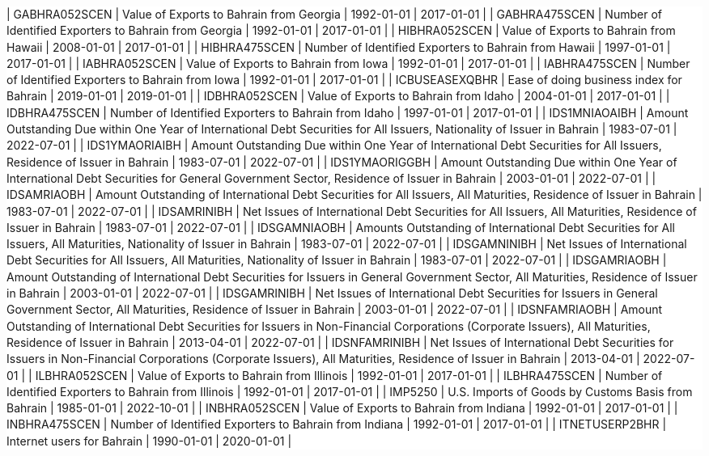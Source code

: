 | GABHRA052SCEN       | Value of Exports to Bahrain from Georgia                                                                                                                          | 1992-01-01          | 2017-01-01        |
| GABHRA475SCEN       | Number of Identified Exporters to Bahrain from Georgia                                                                                                            | 1992-01-01          | 2017-01-01        |
| HIBHRA052SCEN       | Value of Exports to Bahrain from Hawaii                                                                                                                           | 2008-01-01          | 2017-01-01        |
| HIBHRA475SCEN       | Number of Identified Exporters to Bahrain from Hawaii                                                                                                             | 1997-01-01          | 2017-01-01        |
| IABHRA052SCEN       | Value of Exports to Bahrain from Iowa                                                                                                                             | 1992-01-01          | 2017-01-01        |
| IABHRA475SCEN       | Number of Identified Exporters to Bahrain from Iowa                                                                                                               | 1992-01-01          | 2017-01-01        |
| ICBUSEASEXQBHR      | Ease of doing business index for Bahrain                                                                                                                          | 2019-01-01          | 2019-01-01        |
| IDBHRA052SCEN       | Value of Exports to Bahrain from Idaho                                                                                                                            | 2004-01-01          | 2017-01-01        |
| IDBHRA475SCEN       | Number of Identified Exporters to Bahrain from Idaho                                                                                                              | 1997-01-01          | 2017-01-01        |
| IDS1MNIAOAIBH       | Amount Outstanding Due within One Year of International Debt Securities for All Issuers, Nationality of Issuer in Bahrain                                         | 1983-07-01          | 2022-07-01        |
| IDS1YMAORIAIBH      | Amount Outstanding Due within One Year of International Debt Securities for All Issuers, Residence of Issuer in Bahrain                                           | 1983-07-01          | 2022-07-01        |
| IDS1YMAORIGGBH      | Amount Outstanding Due within One Year of International Debt Securities for General Government Sector, Residence of Issuer in Bahrain                             | 2003-01-01          | 2022-07-01        |
| IDSAMRIAOBH         | Amount Outstanding of International Debt Securities for All Issuers, All Maturities, Residence of Issuer in Bahrain                                               | 1983-07-01          | 2022-07-01        |
| IDSAMRINIBH         | Net Issues of International Debt Securities for All Issuers, All Maturities, Residence of Issuer in Bahrain                                                       | 1983-07-01          | 2022-07-01        |
| IDSGAMNIAOBH        | Amounts Outstanding of International Debt Securities for All Issuers, All Maturities, Nationality of Issuer in Bahrain                                            | 1983-07-01          | 2022-07-01        |
| IDSGAMNINIBH        | Net Issues of International Debt Securities for All Issuers, All Maturities, Nationality of Issuer in Bahrain                                                     | 1983-07-01          | 2022-07-01        |
| IDSGAMRIAOBH        | Amount Outstanding of International Debt Securities for Issuers in General Government Sector, All Maturities, Residence of Issuer in Bahrain                      | 2003-01-01          | 2022-07-01        |
| IDSGAMRINIBH        | Net Issues of International Debt Securities for Issuers in General Government Sector, All Maturities, Residence of Issuer in Bahrain                              | 2003-01-01          | 2022-07-01        |
| IDSNFAMRIAOBH       | Amount Outstanding of International Debt Securities for Issuers in Non-Financial Corporations (Corporate Issuers), All Maturities, Residence of Issuer in Bahrain | 2013-04-01          | 2022-07-01        |
| IDSNFAMRINIBH       | Net Issues of International Debt Securities for Issuers in Non-Financial Corporations (Corporate Issuers), All Maturities, Residence of Issuer in Bahrain         | 2013-04-01          | 2022-07-01        |
| ILBHRA052SCEN       | Value of Exports to Bahrain from Illinois                                                                                                                         | 1992-01-01          | 2017-01-01        |
| ILBHRA475SCEN       | Number of Identified Exporters to Bahrain from Illinois                                                                                                           | 1992-01-01          | 2017-01-01        |
| IMP5250             | U.S. Imports of Goods by Customs Basis from Bahrain                                                                                                               | 1985-01-01          | 2022-10-01        |
| INBHRA052SCEN       | Value of Exports to Bahrain from Indiana                                                                                                                          | 1992-01-01          | 2017-01-01        |
| INBHRA475SCEN       | Number of Identified Exporters to Bahrain from Indiana                                                                                                            | 1992-01-01          | 2017-01-01        |
| ITNETUSERP2BHR      | Internet users for Bahrain                                                                                                                                        | 1990-01-01          | 2020-01-01        |